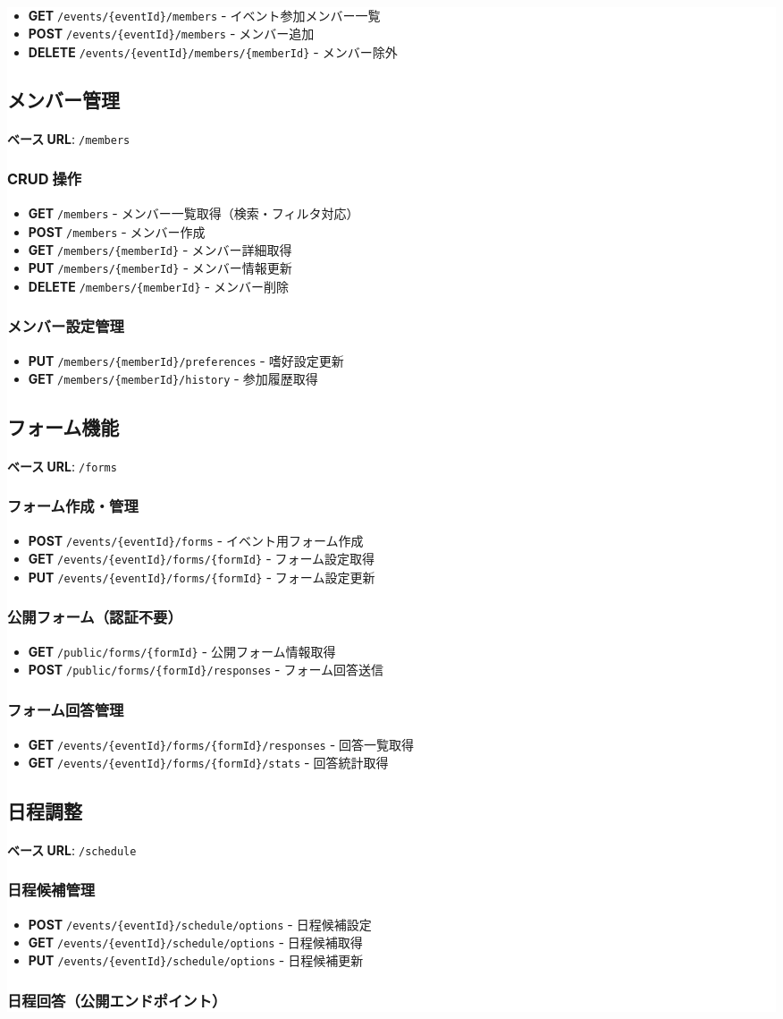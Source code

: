 - **GET** `/events/{eventId}/members` - イベント参加メンバー一覧
- **POST** `/events/{eventId}/members` - メンバー追加
- **DELETE** `/events/{eventId}/members/{memberId}` - メンバー除外

## メンバー管理

**ベース URL**: `/members`

### CRUD 操作

- **GET** `/members` - メンバー一覧取得（検索・フィルタ対応）
- **POST** `/members` - メンバー作成
- **GET** `/members/{memberId}` - メンバー詳細取得
- **PUT** `/members/{memberId}` - メンバー情報更新
- **DELETE** `/members/{memberId}` - メンバー削除

### メンバー設定管理

- **PUT** `/members/{memberId}/preferences` - 嗜好設定更新
- **GET** `/members/{memberId}/history` - 参加履歴取得

## フォーム機能

**ベース URL**: `/forms`

### フォーム作成・管理

- **POST** `/events/{eventId}/forms` - イベント用フォーム作成
- **GET** `/events/{eventId}/forms/{formId}` - フォーム設定取得
- **PUT** `/events/{eventId}/forms/{formId}` - フォーム設定更新

### 公開フォーム（認証不要）

- **GET** `/public/forms/{formId}` - 公開フォーム情報取得
- **POST** `/public/forms/{formId}/responses` - フォーム回答送信

### フォーム回答管理

- **GET** `/events/{eventId}/forms/{formId}/responses` - 回答一覧取得
- **GET** `/events/{eventId}/forms/{formId}/stats` - 回答統計取得

## 日程調整

**ベース URL**: `/schedule`

### 日程候補管理

- **POST** `/events/{eventId}/schedule/options` - 日程候補設定
- **GET** `/events/{eventId}/schedule/options` - 日程候補取得
- **PUT** `/events/{eventId}/schedule/options` - 日程候補更新

### 日程回答（公開エンドポイント）
